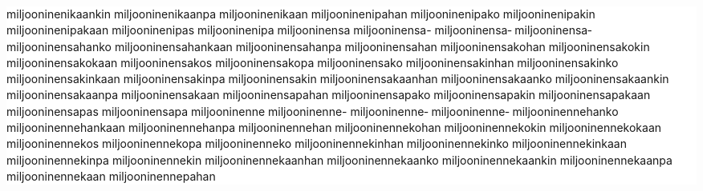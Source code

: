 miljooninenikaankin
miljooninenikaanpa
miljooninenikaan
miljooninenipahan
miljooninenipako
miljooninenipakin
miljooninenipakaan
miljooninenipas
miljooninenipa
miljooninensa
miljooninensa-
miljooninensa‐
miljooninensa‑
miljooninensahanko
miljooninensahankaan
miljooninensahanpa
miljooninensahan
miljooninensakohan
miljooninensakokin
miljooninensakokaan
miljooninensakos
miljooninensakopa
miljooninensako
miljooninensakinhan
miljooninensakinko
miljooninensakinkaan
miljooninensakinpa
miljooninensakin
miljooninensakaanhan
miljooninensakaanko
miljooninensakaankin
miljooninensakaanpa
miljooninensakaan
miljooninensapahan
miljooninensapako
miljooninensapakin
miljooninensapakaan
miljooninensapas
miljooninensapa
miljooninenne
miljooninenne-
miljooninenne‐
miljooninenne‑
miljooninennehanko
miljooninennehankaan
miljooninennehanpa
miljooninennehan
miljooninennekohan
miljooninennekokin
miljooninennekokaan
miljooninennekos
miljooninennekopa
miljooninenneko
miljooninennekinhan
miljooninennekinko
miljooninennekinkaan
miljooninennekinpa
miljooninennekin
miljooninennekaanhan
miljooninennekaanko
miljooninennekaankin
miljooninennekaanpa
miljooninennekaan
miljooninennepahan
